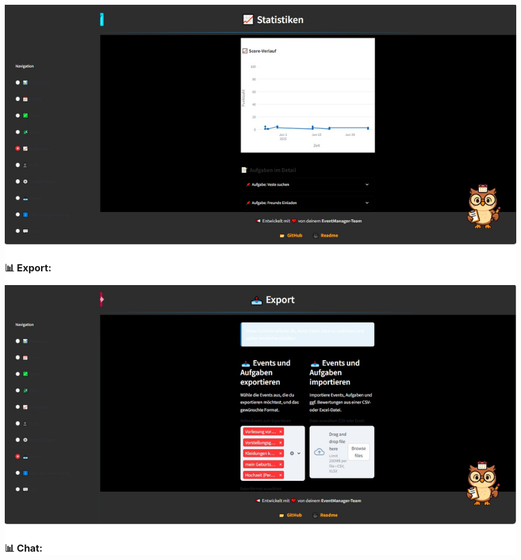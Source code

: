 ![Statistik](./utils/Statistik_darkmode.jpg)

### 📊 Export:
![Export](./utils/Export_darkmode.jpg)

### 📊 Chat: